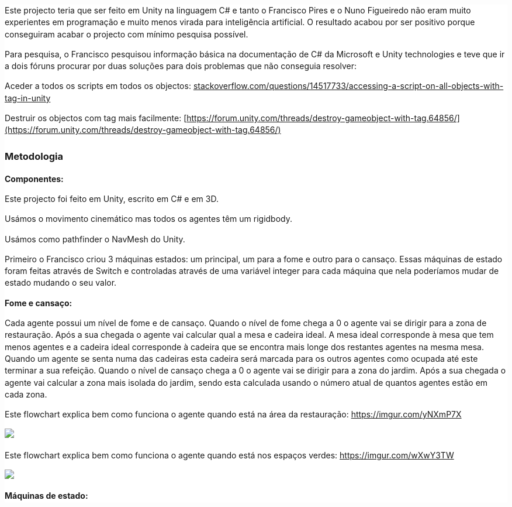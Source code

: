 Este projecto teria que ser feito em Unity na linguagem C# e tanto o Francisco Pires e o Nuno Figueiredo não eram muito experientes em programação e muito menos virada para inteligência artificial. O resultado acabou por ser positivo porque conseguiram acabar o projecto com mínimo pesquisa possível.

Para pesquisa, o Francisco pesquisou informação básica na documentação de C# da Microsoft e Unity technologies e teve que ir a dois fóruns procurar por duas soluções para dois problemas que não conseguia resolver:

Aceder a todos os scripts em todos os objectos: [stackoverflow.com/questions/14517733/accessing-a-script-on-all-objects-with-tag-in-unity](http://stackoverflow.com/questions/14517733/accessing-a-script-on-all-objects-with-tag-in-unity)

Destruir os objectos com tag mais facilmente: [https://forum.unity.com/threads/destroy-gameobject-with-tag.64856/](https://forum.unity.com/threads/destroy-gameobject-with-tag.64856/)



### **Metodologia**

**Componentes:**

Este projecto foi feito em Unity, escrito em C# e em 3D.

Usámos o movimento cinemático mas todos os agentes têm um rigidbody.

Usámos como pathfinder o NavMesh do Unity.

Primeiro o Francisco criou 3 máquinas estados: um principal, um para a fome e outro para o cansaço. Essas máquinas de estado foram feitas através de Switch e controladas através de uma variável integer para cada máquina que nela poderíamos mudar de estado mudando o seu valor.

**Fome e cansaço:**

Cada agente possui um nível de fome e de cansaço. Quando o nível de fome chega a 0 o agente vai se dirigir para a zona de restauração. Após a sua chegada o agente vai calcular qual a mesa e cadeira ideal. A mesa ideal corresponde à mesa que tem menos agentes e a cadeira ideal corresponde à cadeira que se encontra mais longe dos restantes agentes na mesma mesa. Quando um agente se senta numa das cadeiras esta cadeira será marcada para os outros agentes como ocupada até este terminar a sua refeição. Quando o nível de cansaço chega a 0 o agente vai se dirigir para a zona do jardim. Após a sua chegada o agente vai calcular a zona mais isolada do jardim, sendo esta calculada usando o número atual de quantos agentes estão em cada zona.
 

Este flowchart explica bem como funciona o agente quando está na área da restauração: https://imgur.com/yNXmP7X


[![](https://i.imgur.com/yNXmP7X.png)](https://i.imgur.com/yNXmP7X.png)




Este flowchart explica bem como funciona o agente quando está nos espaços verdes: https://imgur.com/wXwY3TW

[![](https://i.imgur.com/wXwY3TW.png)](https://i.imgur.com/wXwY3TW.png)





**Máquinas de estado:**
